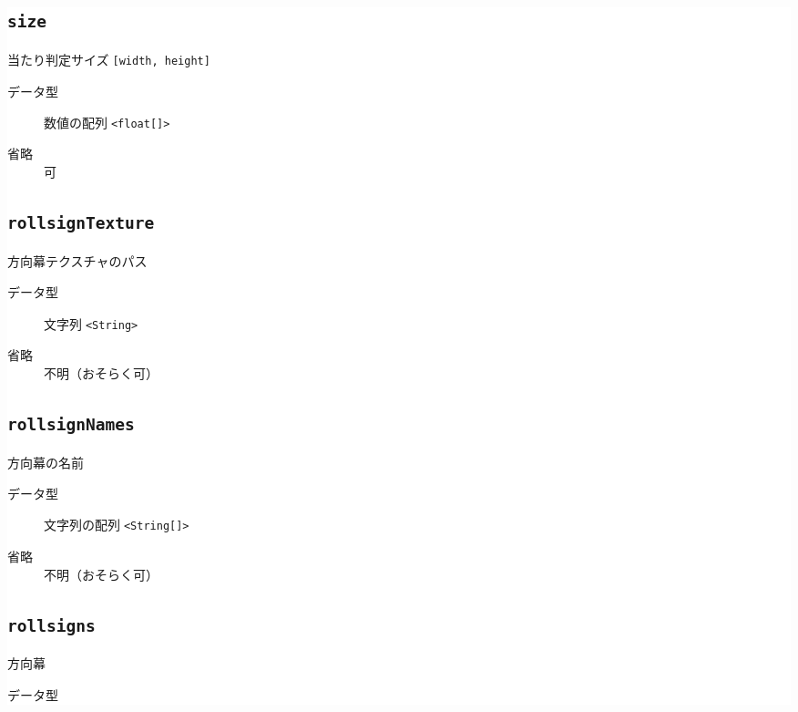 ## `size`
当たり判定サイズ `[width, height]`
<dl>
<dt>データ型</dt>
<dd>

数値の配列 `<float[]>`
</dd>
<dt>省略</dt>
<dd>可</dd>
</dl>
</section>

<section>

## `rollsignTexture`
方向幕テクスチャのパス
<dl>
<dt>データ型</dt>
<dd>

文字列 `<String>`
</dd>
<dt>省略</dt>
<dd>不明（おそらく可）</dd>       
</dl>
</section>

<section>

## `rollsignNames`
方向幕の名前
<dl>
<dt>データ型</dt>
<dd>

文字列の配列 `<String[]>`
</dd>
<dt>省略</dt>
<dd>不明（おそらく可）</dd>
</dl>
</section>

<section>

## `rollsigns`
方向幕
<dl>
<dt>データ型</dt>
<dd>
